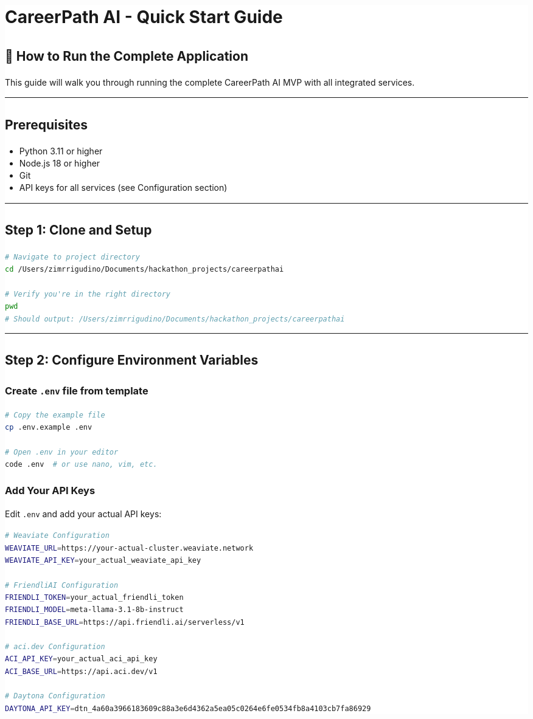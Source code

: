 # CareerPath AI - Quick Start Guide

## 🚀 How to Run the Complete Application

This guide will walk you through running the complete CareerPath AI MVP with all integrated services.

---

## Prerequisites

- Python 3.11 or higher
- Node.js 18 or higher
- Git
- API keys for all services (see Configuration section)

---

## Step 1: Clone and Setup

```bash
# Navigate to project directory
cd /Users/zimrrigudino/Documents/hackathon_projects/careerpathai

# Verify you're in the right directory
pwd
# Should output: /Users/zimrrigudino/Documents/hackathon_projects/careerpathai
```

---

## Step 2: Configure Environment Variables

### Create `.env` file from template

```bash
# Copy the example file
cp .env.example .env

# Open .env in your editor
code .env  # or use nano, vim, etc.
```

### Add Your API Keys

Edit `.env` and add your actual API keys:

```bash
# Weaviate Configuration
WEAVIATE_URL=https://your-actual-cluster.weaviate.network
WEAVIATE_API_KEY=your_actual_weaviate_api_key

# FriendliAI Configuration
FRIENDLI_TOKEN=your_actual_friendli_token
FRIENDLI_MODEL=meta-llama-3.1-8b-instruct
FRIENDLI_BASE_URL=https://api.friendli.ai/serverless/v1

# aci.dev Configuration
ACI_API_KEY=your_actual_aci_api_key
ACI_BASE_URL=https://api.aci.dev/v1

# Daytona Configuration
DAYTONA_API_KEY=dtn_4a60a3966183609c88a3e6d4362a5ea05c0264e6fe0534fb8a4103cb7fa86929
```